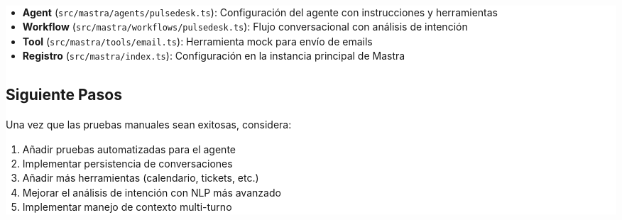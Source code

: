- **Agent** (`src/mastra/agents/pulsedesk.ts`): Configuración del agente con instrucciones y herramientas
- **Workflow** (`src/mastra/workflows/pulsedesk.ts`): Flujo conversacional con análisis de intención
- **Tool** (`src/mastra/tools/email.ts`): Herramienta mock para envío de emails
- **Registro** (`src/mastra/index.ts`): Configuración en la instancia principal de Mastra

## Siguiente Pasos

Una vez que las pruebas manuales sean exitosas, considera:

1. Añadir pruebas automatizadas para el agente
2. Implementar persistencia de conversaciones
3. Añadir más herramientas (calendario, tickets, etc.)
4. Mejorar el análisis de intención con NLP más avanzado
5. Implementar manejo de contexto multi-turno